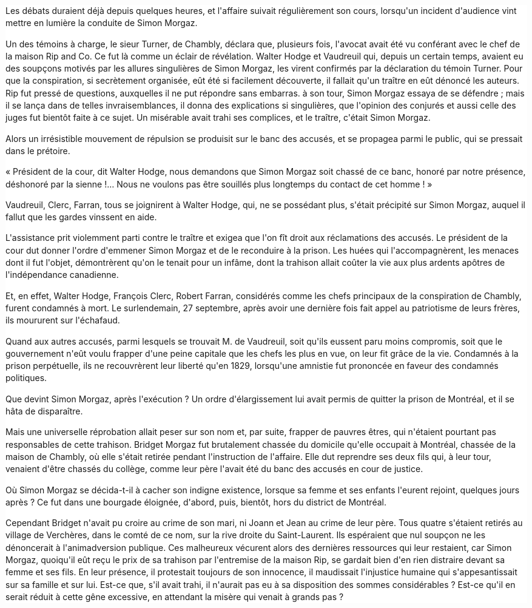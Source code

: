 Les débats duraient déjà depuis quelques heures, et l'affaire suivait régulièrement son cours, lorsqu'un incident d'audience vint mettre en lumière la conduite de Simon Morgaz.

Un des témoins à charge, le sieur Turner, de Chambly, déclara que, plusieurs fois, l'avocat avait été vu conférant avec le chef de la maison Rip and Co. Ce fut là comme un éclair de révélation. Walter Hodge et Vaudreuil qui, depuis un certain temps, avaient eu des soupçons motivés par les allures singulières de Simon Morgaz, les virent confirmés par la déclaration du témoin Turner. Pour que la conspiration, si secrètement organisée, eût été si facilement découverte, il fallait qu'un traître en eût dénoncé les auteurs. Rip fut pressé de questions, auxquelles il ne put répondre sans embarras. à son tour, Simon Morgaz essaya de se défendre ; mais il se lança dans de telles invraisemblances, il donna des explications si singulières, que l'opinion des conjurés et aussi celle des juges fut bientôt faite à ce sujet. Un misérable avait trahi ses complices, et le traître, c'était Simon Morgaz.

Alors un irrésistible mouvement de répulsion se produisit sur le banc des accusés, et se propagea parmi le public, qui se pressait dans le prétoire.

« Président de la cour, dit Walter Hodge, nous demandons que Simon Morgaz soit chassé de ce banc, honoré par notre présence, déshonoré par la sienne !… Nous ne voulons pas être souillés plus longtemps du contact de cet homme ! »

Vaudreuil, Clerc, Farran, tous se joignirent à Walter Hodge, qui, ne se possédant plus, s'était précipité sur Simon Morgaz, auquel il fallut que les gardes vinssent en aide.

L'assistance prit violemment parti contre le traître et exigea que l'on fît droit aux réclamations des accusés. Le président de la cour dut donner l'ordre d'emmener Simon Morgaz et de le reconduire à la prison. Les huées qui l'accompagnèrent, les menaces dont il fut l'objet, démontrèrent qu'on le tenait pour un infâme, dont la trahison allait coûter la vie aux plus ardents apôtres de l'indépendance canadienne.

Et, en effet, Walter Hodge, François Clerc, Robert Farran, considérés comme les chefs principaux de la conspiration de Chambly, furent condamnés à mort. Le surlendemain, 27 septembre, après avoir une dernière fois fait appel au patriotisme de leurs frères, ils moururent sur l'échafaud.

Quand aux autres accusés, parmi lesquels se trouvait M. de Vaudreuil, soit qu'ils eussent paru moins compromis, soit que le gouvernement n'eût voulu frapper d'une peine capitale que les chefs les plus en vue, on leur fit grâce de la vie. Condamnés à la prison perpétuelle, ils ne recouvrèrent leur liberté qu'en 1829, lorsqu'une amnistie fut prononcée en faveur des condamnés politiques.

Que devint Simon Morgaz, après l'exécution ? Un ordre d'élargissement lui avait permis de quitter la prison de Montréal, et il se hâta de disparaître.

Mais une universelle réprobation allait peser sur son nom et, par suite, frapper de pauvres êtres, qui n'étaient pourtant pas responsables de cette trahison. Bridget Morgaz fut brutalement chassée du domicile qu'elle occupait à Montréal, chassée de la maison de Chambly, où elle s'était retirée pendant l'instruction de l'affaire. Elle dut reprendre ses deux fils qui, à leur tour, venaient d'être chassés du collège, comme leur père l'avait été du banc des accusés en cour de justice.

Où Simon Morgaz se décida-t-il à cacher son indigne existence, lorsque sa femme et ses enfants l'eurent rejoint, quelques jours après ? Ce fut dans une bourgade éloignée, d'abord, puis, bientôt, hors du district de Montréal.

Cependant Bridget n'avait pu croire au crime de son mari, ni Joann et Jean au crime de leur père. Tous quatre s'étaient retirés au village de Verchères, dans le comté de ce nom, sur la rive droite du Saint-Laurent. Ils espéraient que nul soupçon ne les dénoncerait à l'animadversion publique. Ces malheureux vécurent alors des dernières ressources qui leur restaient, car Simon Morgaz, quoiqu'il eût reçu le prix de sa trahison par l'entremise de la maison Rip, se gardait bien d'en rien distraire devant sa femme et ses fils. En leur présence, il protestait toujours de son innocence, il maudissait l'injustice humaine qui s'appesantissait sur sa famille et sur lui. Est-ce que, s'il avait trahi, il n'aurait pas eu à sa disposition des sommes considérables ? Est-ce qu'il en serait réduit à cette gêne excessive, en attendant la misère qui venait à grands pas ?
